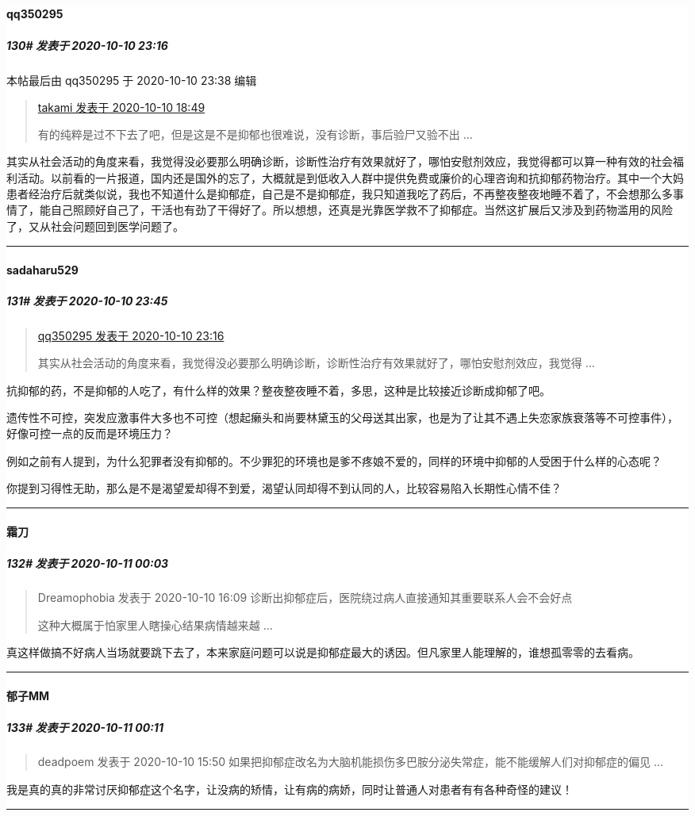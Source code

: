 ####  qq350295  
##### 130#       发表于 2020-10-10 23:16


 本帖最后由 qq350295 于 2020-10-10 23:38 编辑 
<blockquote><a href="httphttps://bbs.saraba1st.com/2b/forum.php?mod=redirect&amp;goto=findpost&amp;pid=49012022&amp;ptid=1964364" target="_blank">takami 发表于 2020-10-10 18:49</a>

有的纯粹是过不下去了吧，但是这是不是抑郁也很难说，没有诊断，事后验尸又验不出 ...</blockquote>
其实从社会活动的角度来看，我觉得没必要那么明确诊断，诊断性治疗有效果就好了，哪怕安慰剂效应，我觉得都可以算一种有效的社会福利活动。以前看的一片报道，国内还是国外的忘了，大概就是到低收入人群中提供免费或廉价的心理咨询和抗抑郁药物治疗。其中一个大妈患者经治疗后就类似说，我也不知道什么是抑郁症，自己是不是抑郁症，我只知道我吃了药后，不再整夜整夜地睡不着了，不会想那么多事情了，能自己照顾好自己了，干活也有劲了干得好了。所以想想，还真是光靠医学救不了抑郁症。当然这扩展后又涉及到药物滥用的风险了，又从社会问题回到医学问题了。


-----

####  sadaharu529  
##### 131#       发表于 2020-10-10 23:45


<blockquote><a href="httphttps://bbs.saraba1st.com/2b/forum.php?mod=redirect&amp;goto=findpost&amp;pid=49014672&amp;ptid=1964364" target="_blank">qq350295 发表于 2020-10-10 23:16</a>

其实从社会活动的角度来看，我觉得没必要那么明确诊断，诊断性治疗有效果就好了，哪怕安慰剂效应，我觉得 ...</blockquote>
抗抑郁的药，不是抑郁的人吃了，有什么样的效果？整夜整夜睡不着，多思，这种是比较接近诊断成抑郁了吧。


遗传性不可控，突发应激事件大多也不可控（想起癞头和尚要林黛玉的父母送其出家，也是为了让其不遇上失恋家族衰落等不可控事件），好像可控一点的反而是环境压力？


例如之前有人提到，为什么犯罪者没有抑郁的。不少罪犯的环境也是爹不疼娘不爱的，同样的环境中抑郁的人受困于什么样的心态呢？

你提到习得性无助，那么是不是渴望爱却得不到爱，渴望认同却得不到认同的人，比较容易陷入长期性心情不佳？


-----

####  霜刀  
##### 132#       发表于 2020-10-11 00:03


<blockquote>Dreamophobia 发表于 2020-10-10 16:09
诊断出抑郁症后，医院绕过病人直接通知其重要联系人会不会好点

这种大概属于怕家里人瞎操心结果病情越来越 ...</blockquote>
真这样做搞不好病人当场就要跳下去了，本来家庭问题可以说是抑郁症最大的诱因。但凡家里人能理解的，谁想孤零零的去看病。


-----

####  郁子MM  
##### 133#       发表于 2020-10-11 00:11


<blockquote>deadpoem 发表于 2020-10-10 15:50
如果把抑郁症改名为大脑机能损伤多巴胺分泌失常症，能不能缓解人们对抑郁症的偏见 ...</blockquote>
我是真的真的非常讨厌抑郁症这个名字，让没病的矫情，让有病的病娇，同时让普通人对患者有有各种奇怪的建议！


-----
